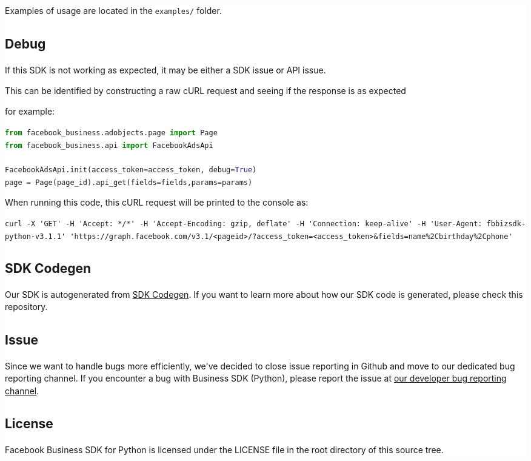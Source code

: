 Examples of usage are located in the ``examples/`` folder.


## Debug

If this SDK is not working as expected, it may be either a SDK issue or API issue.

This can be identified by constructing a raw cURL request and seeing if the response is as expected

for example:

```python
from facebook_business.adobjects.page import Page
from facebook_business.api import FacebookAdsApi

FacebookAdsApi.init(access_token=access_token, debug=True)
page = Page(page_id).api_get(fields=fields,params=params)
```

When running this code, this cURL request will be printed to the console as:
```
curl -X 'GET' -H 'Accept: */*' -H 'Accept-Encoding: gzip, deflate' -H 'Connection: keep-alive' -H 'User-Agent: fbbizsdk-python-v3.1.1' 'https://graph.facebook.com/v3.1/<pageid>/?access_token=<access_token>&fields=name%2Cbirthday%2Cphone'
```

## SDK Codegen
Our SDK is autogenerated from [SDK Codegen](https://github.com/facebook/facebook-business-sdk-codegen). If you want to learn more about how our SDK code is generated, please check this repository.

## Issue
Since we want to handle bugs more efficiently, we've decided to close issue reporting in Github and move to our dedicated bug reporting channel.
If you encounter a bug with Business SDK (Python), please report the issue at [our developer bug reporting channel](https://developers.facebook.com/support/bugs/).

## License
Facebook Business SDK for Python is licensed under the LICENSE file in the root directory of this source tree.
